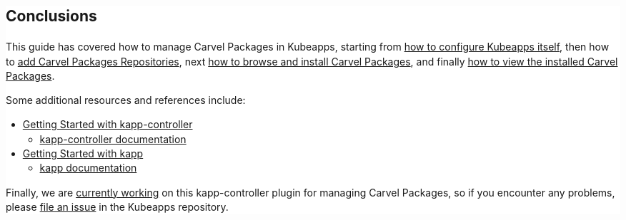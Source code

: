 ## Conclusions

This guide has covered how to manage Carvel Packages in Kubeapps, starting from [how to configure Kubeapps itself](#configuring-kubeapps-to-support-carvel-packages), then how to [add Carvel Packages Repositories](#installing-a-package-repository), next [how to browse and install Carvel Packages](#installing-a-package), and finally [how to view the installed Carvel Packages](#viewing-the-installed-applications).

Some additional resources and references include:

- [Getting Started with kapp-controller](https://tanzu.vmware.com/developer/guides/kapp-controller-gs/)
  - [kapp-controller documentation](https://carvel.dev/kapp-controller/docs/latest/)
- [Getting Started with kapp](https://tanzu.vmware.com/developer/guides/kapp-gs/)
  - [kapp documentation](https://carvel.dev/kapp/docs/latest)

Finally, we are [currently working](https://github.com/vmware-tanzu/kubeapps/milestone/19) on this kapp-controller plugin for managing Carvel Packages, so if you encounter any problems, please [file an issue](https://github.com/vmware-tanzu/kubeapps/issues/new) in the Kubeapps repository.
